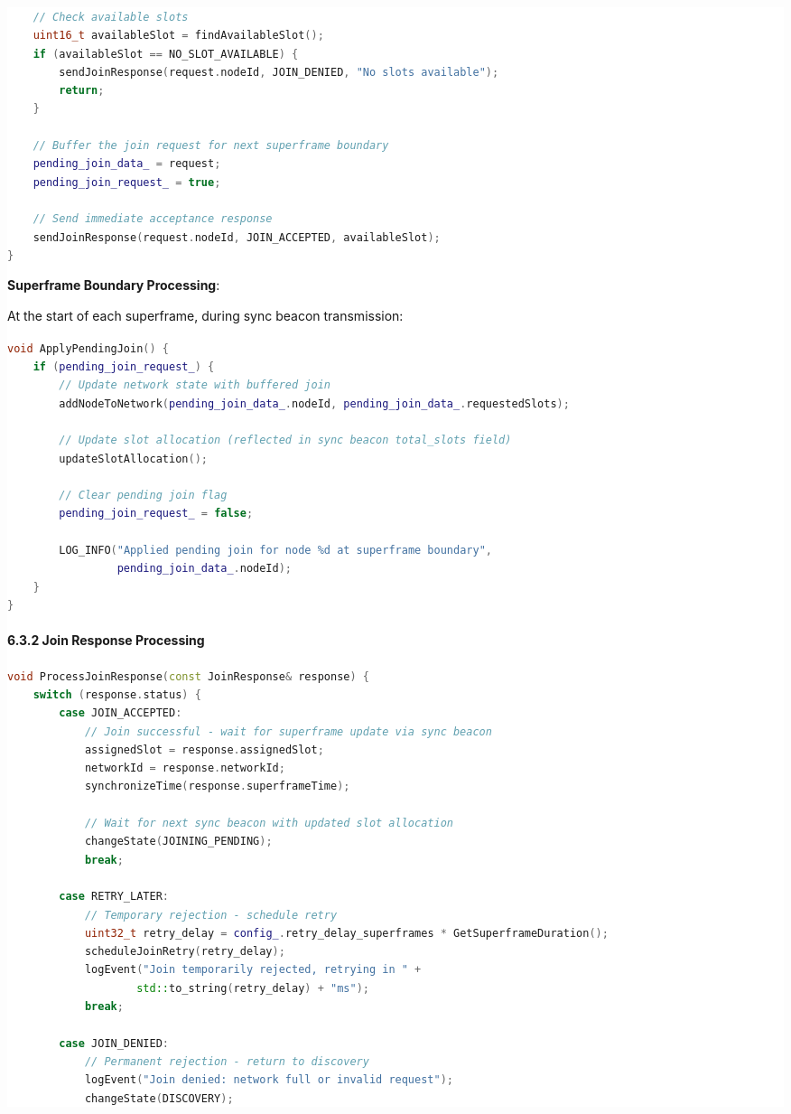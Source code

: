 ```cpp
    // Check available slots
    uint16_t availableSlot = findAvailableSlot();
    if (availableSlot == NO_SLOT_AVAILABLE) {
        sendJoinResponse(request.nodeId, JOIN_DENIED, "No slots available");
        return;
    }
    
    // Buffer the join request for next superframe boundary
    pending_join_data_ = request;
    pending_join_request_ = true;
    
    // Send immediate acceptance response
    sendJoinResponse(request.nodeId, JOIN_ACCEPTED, availableSlot);
}
```

**Superframe Boundary Processing**:

At the start of each superframe, during sync beacon transmission:

```cpp
void ApplyPendingJoin() {
    if (pending_join_request_) {
        // Update network state with buffered join
        addNodeToNetwork(pending_join_data_.nodeId, pending_join_data_.requestedSlots);
        
        // Update slot allocation (reflected in sync beacon total_slots field)
        updateSlotAllocation();
        
        // Clear pending join flag
        pending_join_request_ = false;
        
        LOG_INFO("Applied pending join for node %d at superframe boundary", 
                 pending_join_data_.nodeId);
    }
}
```

#### 6.3.2 Join Response Processing

```cpp
void ProcessJoinResponse(const JoinResponse& response) {
    switch (response.status) {
        case JOIN_ACCEPTED:
            // Join successful - wait for superframe update via sync beacon
            assignedSlot = response.assignedSlot;
            networkId = response.networkId;
            synchronizeTime(response.superframeTime);
            
            // Wait for next sync beacon with updated slot allocation
            changeState(JOINING_PENDING);
            break;
            
        case RETRY_LATER:
            // Temporary rejection - schedule retry
            uint32_t retry_delay = config_.retry_delay_superframes * GetSuperframeDuration();
            scheduleJoinRetry(retry_delay);
            logEvent("Join temporarily rejected, retrying in " + 
                    std::to_string(retry_delay) + "ms");
            break;
            
        case JOIN_DENIED:
            // Permanent rejection - return to discovery
            logEvent("Join denied: network full or invalid request");
            changeState(DISCOVERY);
```